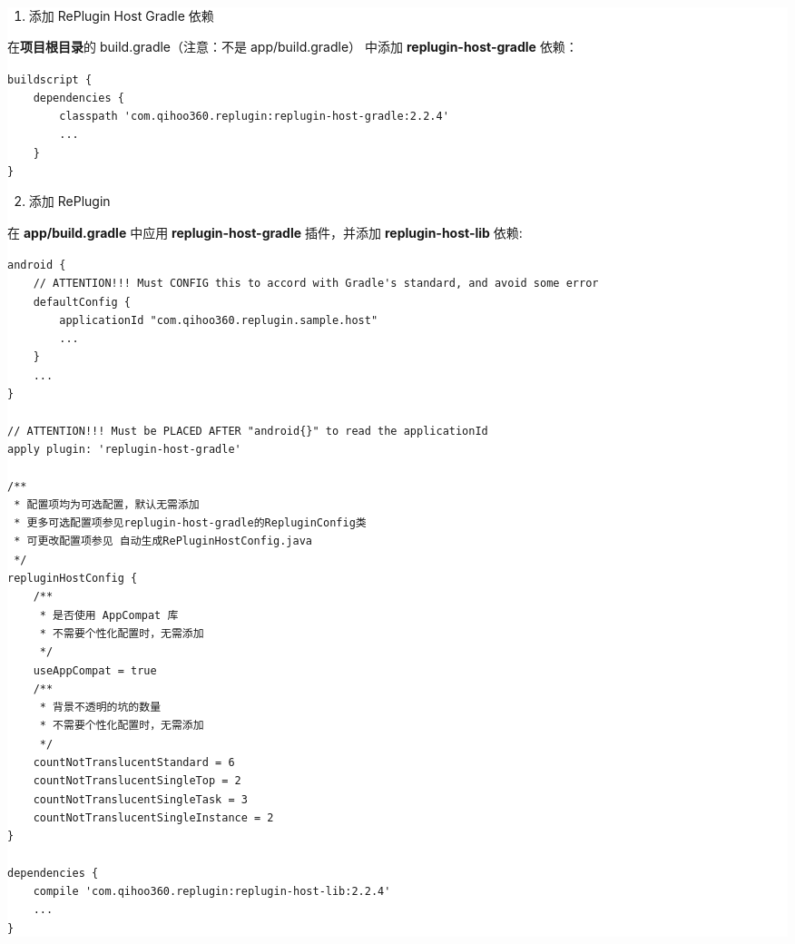 1. 添加 RePlugin Host Gradle 依赖

在**项目根目录**的 build.gradle（注意：不是 app/build.gradle） 中添加 **replugin-host-gradle** 依赖：

```
buildscript {
    dependencies {
        classpath 'com.qihoo360.replugin:replugin-host-gradle:2.2.4'
        ...
    }
}
```

2. 添加 RePlugin 

在 **app/build.gradle** 中应用 **replugin-host-gradle** 插件，并添加 **replugin-host-lib** 依赖:

```
android {
    // ATTENTION!!! Must CONFIG this to accord with Gradle's standard, and avoid some error
    defaultConfig {
        applicationId "com.qihoo360.replugin.sample.host"
        ...
    }
    ...
}

// ATTENTION!!! Must be PLACED AFTER "android{}" to read the applicationId
apply plugin: 'replugin-host-gradle'

/**
 * 配置项均为可选配置，默认无需添加
 * 更多可选配置项参见replugin-host-gradle的RepluginConfig类
 * 可更改配置项参见 自动生成RePluginHostConfig.java
 */
repluginHostConfig {
    /**
     * 是否使用 AppCompat 库
     * 不需要个性化配置时，无需添加
     */
    useAppCompat = true
    /**
     * 背景不透明的坑的数量
     * 不需要个性化配置时，无需添加
     */
    countNotTranslucentStandard = 6
    countNotTranslucentSingleTop = 2
    countNotTranslucentSingleTask = 3
    countNotTranslucentSingleInstance = 2
}

dependencies {
    compile 'com.qihoo360.replugin:replugin-host-lib:2.2.4'
    ...
}
```
